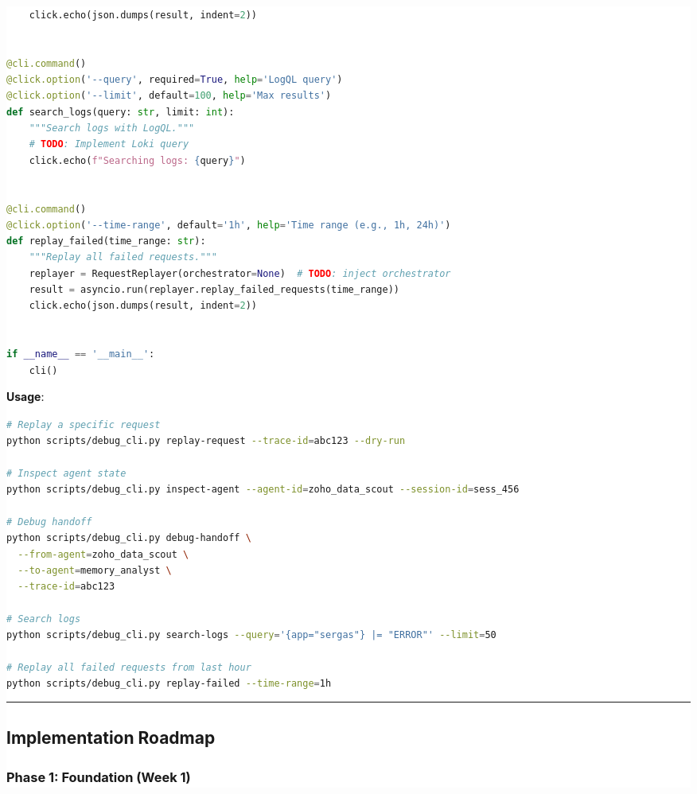 ```python
    click.echo(json.dumps(result, indent=2))


@cli.command()
@click.option('--query', required=True, help='LogQL query')
@click.option('--limit', default=100, help='Max results')
def search_logs(query: str, limit: int):
    """Search logs with LogQL."""
    # TODO: Implement Loki query
    click.echo(f"Searching logs: {query}")


@cli.command()
@click.option('--time-range', default='1h', help='Time range (e.g., 1h, 24h)')
def replay_failed(time_range: str):
    """Replay all failed requests."""
    replayer = RequestReplayer(orchestrator=None)  # TODO: inject orchestrator
    result = asyncio.run(replayer.replay_failed_requests(time_range))
    click.echo(json.dumps(result, indent=2))


if __name__ == '__main__':
    cli()
```

**Usage**:

```bash
# Replay a specific request
python scripts/debug_cli.py replay-request --trace-id=abc123 --dry-run

# Inspect agent state
python scripts/debug_cli.py inspect-agent --agent-id=zoho_data_scout --session-id=sess_456

# Debug handoff
python scripts/debug_cli.py debug-handoff \
  --from-agent=zoho_data_scout \
  --to-agent=memory_analyst \
  --trace-id=abc123

# Search logs
python scripts/debug_cli.py search-logs --query='{app="sergas"} |= "ERROR"' --limit=50

# Replay all failed requests from last hour
python scripts/debug_cli.py replay-failed --time-range=1h
```

---

## Implementation Roadmap

### Phase 1: Foundation (Week 1)
